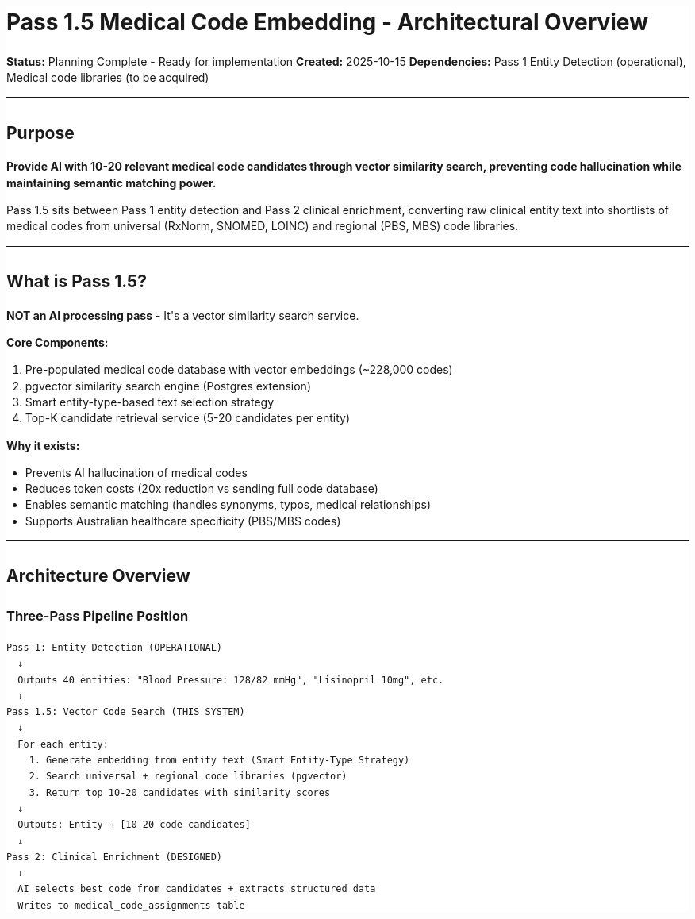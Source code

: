 # Pass 1.5 Medical Code Embedding - Architectural Overview

**Status:** Planning Complete - Ready for implementation
**Created:** 2025-10-15
**Dependencies:** Pass 1 Entity Detection (operational), Medical code libraries (to be acquired)

---

## Purpose

**Provide AI with 10-20 relevant medical code candidates through vector similarity search, preventing code hallucination while maintaining semantic matching power.**

Pass 1.5 sits between Pass 1 entity detection and Pass 2 clinical enrichment, converting raw clinical entity text into shortlists of medical codes from universal (RxNorm, SNOMED, LOINC) and regional (PBS, MBS) code libraries.

---

## What is Pass 1.5?

**NOT an AI processing pass** - It's a vector similarity search service.

**Core Components:**
1. Pre-populated medical code database with vector embeddings (~228,000 codes)
2. pgvector similarity search engine (Postgres extension)
3. Smart entity-type-based text selection strategy
4. Top-K candidate retrieval service (5-20 candidates per entity)

**Why it exists:**
- Prevents AI hallucination of medical codes
- Reduces token costs (20x reduction vs sending full code database)
- Enables semantic matching (handles synonyms, typos, medical relationships)
- Supports Australian healthcare specificity (PBS/MBS codes)

---

## Architecture Overview

### Three-Pass Pipeline Position

```
Pass 1: Entity Detection (OPERATIONAL)
  ↓
  Outputs 40 entities: "Blood Pressure: 128/82 mmHg", "Lisinopril 10mg", etc.
  ↓
Pass 1.5: Vector Code Search (THIS SYSTEM)
  ↓
  For each entity:
    1. Generate embedding from entity text (Smart Entity-Type Strategy)
    2. Search universal + regional code libraries (pgvector)
    3. Return top 10-20 candidates with similarity scores
  ↓
  Outputs: Entity → [10-20 code candidates]
  ↓
Pass 2: Clinical Enrichment (DESIGNED)
  ↓
  AI selects best code from candidates + extracts structured data
  Writes to medical_code_assignments table
```

